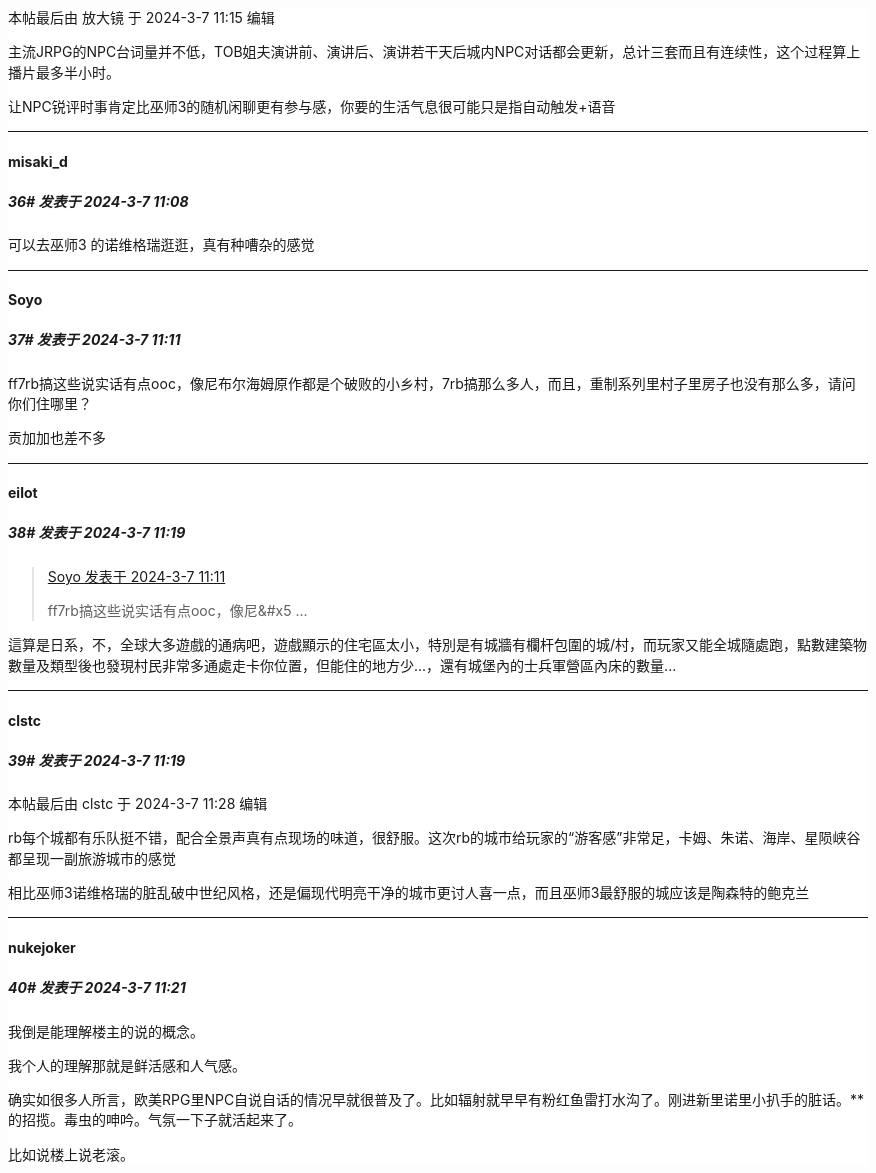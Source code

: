  本帖最后由 放大镜 于 2024-3-7 11:15 编辑 

主流JRPG的NPC台词量并不低，TOB姐夫演讲前、演讲后、演讲若干天后城内NPC对话都会更新，总计三套而且有连续性，这个过程算上播片最多半小时。

让NPC锐评时事肯定比巫师3的随机闲聊更有参与感，你要的生活气息很可能只是指自动触发+语音

*****

####  misaki_d  
##### 36#       发表于 2024-3-7 11:08

可以去巫师3 的诺维格瑞逛逛，真有种嘈杂的感觉

*****

####  Soyo  
##### 37#       发表于 2024-3-7 11:11

ff7rb搞这些说实话有点ooc，像尼布尔海姆原作都是个破败的小乡村，7rb搞那么多人，而且，重制系列里村子里房子也没有那么多，请问你们住哪里？

贡加加也差不多

*****

####  eilot  
##### 38#       发表于 2024-3-7 11:19

<blockquote><a href="httphttps://bbs.saraba1st.com/2b/forum.php?mod=redirect&amp;goto=findpost&amp;pid=64175163&amp;ptid=2174497" target="_blank">Soyo 发表于 2024-3-7 11:11</a>

ff7rb搞这些说实话有点ooc，像尼&amp;#x5 ...</blockquote>
這算是日系，不，全球大多遊戲的通病吧，遊戲顯示的住宅區太小，特別是有城牆有欄杆包圍的城/村，而玩家又能全城隨處跑，點數建築物數量及類型後也發現村民非常多通處走卡你位置，但能住的地方少...，還有城堡內的士兵軍營區內床的數量...

*****

####  clstc  
##### 39#       发表于 2024-3-7 11:19

 本帖最后由 clstc 于 2024-3-7 11:28 编辑 

rb每个城都有乐队挺不错，配合全景声真有点现场的味道，很舒服。这次rb的城市给玩家的“游客感”非常足，卡姆、朱诺、海岸、星陨峡谷都呈现一副旅游城市的感觉

相比巫师3诺维格瑞的脏乱破中世纪风格，还是偏现代明亮干净的城市更讨人喜一点，而且巫师3最舒服的城应该是陶森特的鲍克兰

*****

####  nukejoker  
##### 40#       发表于 2024-3-7 11:21

我倒是能理解楼主的说的概念。

我个人的理解那就是鲜活感和人气感。

确实如很多人所言，欧美RPG里NPC自说自话的情况早就很普及了。比如辐射就早早有粉红鱼雷打水沟了。刚进新里诺里小扒手的脏话。**的招揽。毒虫的呻吟。气氛一下子就活起来了。

比如说楼上说老滚。
